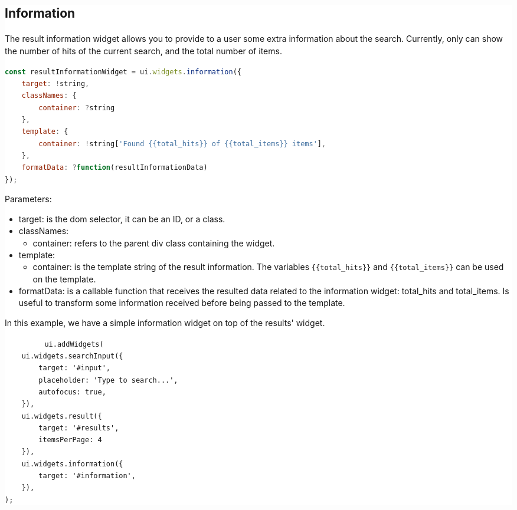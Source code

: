 ## Information

The result information widget allows you to provide to a user some extra
information about the search. Currently, only can show the number of hits of the
current search, and the total number of items.

```javascript
const resultInformationWidget = ui.widgets.information({
    target: !string,
    classNames: {
        container: ?string
    },
    template: {
        container: !string['Found {{total_hits}} of {{total_items}} items'],
    },
    formatData: ?function(resultInformationData)
});
```

Parameters:

* target: is the dom selector, it can be an ID, or a class.
* classNames:
    * container: refers to the parent div class containing the widget.
* template:
    * container: is the template string of the result information. The variables
    `{{total_hits}}` and `{{total_items}}` can be used on the template.
* formatData: is a callable function that receives the resulted data related to
the information widget: total_hits and total_items. Is useful to transform some
information received before being passed to the template.

In this example, we have a simple information widget on top of the results'
widget.

<div class="row">
    <div class="col-lg-8 col-md-6 col-sm-12">
        <pre data-lang="javascript">
        <code lang="javascript">ui.addWidgets(
    ui.widgets.searchInput({
        target: '#input',
        placeholder: 'Type to search...',
        autofocus: true,
    }),
    ui.widgets.result({
        target: '#results',
        itemsPerPage: 4
    }),
    ui.widgets.information({
        target: '#information',
    }),
);</code></pre>
    </div>
    <div class="col-lg-4 col-md-6 col-sm-12">
        <iframe scrolling="no" loading="lazy" src="/_iframe/search-input.html?num-results=4&with-information=1&with-rating=1&first-query=1" style="height: 550px;"></iframe>
    </div>
</div>